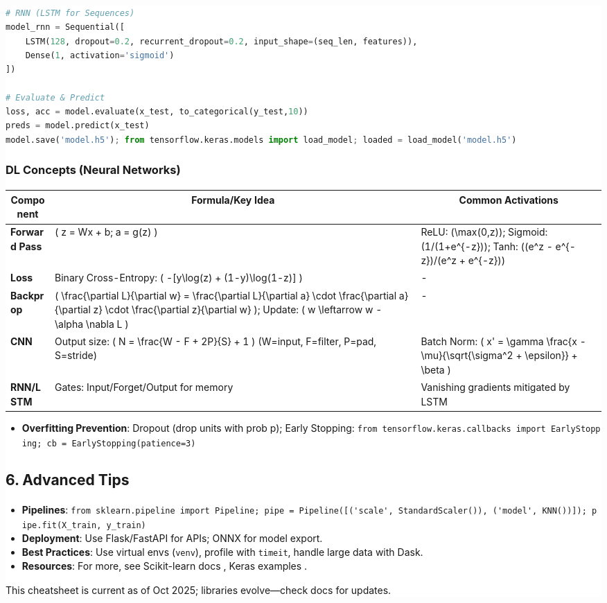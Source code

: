 ```python
# RNN (LSTM for Sequences)
model_rnn = Sequential([
    LSTM(128, dropout=0.2, recurrent_dropout=0.2, input_shape=(seq_len, features)),
    Dense(1, activation='sigmoid')
])

# Evaluate & Predict
loss, acc = model.evaluate(x_test, to_categorical(y_test,10))
preds = model.predict(x_test)
model.save('model.h5'); from tensorflow.keras.models import load_model; loaded = load_model('model.h5')
```

### DL Concepts (Neural Networks)
| Component | Formula/Key Idea | Common Activations |
|-----------|------------------|--------------------|
| **Forward Pass** | \( z = Wx + b; a = g(z) \) | ReLU: \(\max(0,z)\); Sigmoid: \(1/(1+e^{-z})\); Tanh: \((e^z - e^{-z})/(e^z + e^{-z})\) |
| **Loss** | Binary Cross-Entropy: \( -[y\log(z) + (1-y)\log(1-z)] \) | - |
| **Backprop** | \( \frac{\partial L}{\partial w} = \frac{\partial L}{\partial a} \cdot \frac{\partial a}{\partial z} \cdot \frac{\partial z}{\partial w} \); Update: \( w \leftarrow w - \alpha \nabla L \) | - |
| **CNN** | Output size: \( N = \frac{W - F + 2P}{S} + 1 \) (W=input, F=filter, P=pad, S=stride) | Batch Norm: \( x' = \gamma \frac{x - \mu}{\sqrt{\sigma^2 + \epsilon}} + \beta \) |
| **RNN/LSTM** | Gates: Input/Forget/Output for memory | Vanishing gradients mitigated by LSTM |

- **Overfitting Prevention**: Dropout (drop units with prob p); Early Stopping: `from tensorflow.keras.callbacks import EarlyStopping; cb = EarlyStopping(patience=3)`

## 6. Advanced Tips
- **Pipelines**: `from sklearn.pipeline import Pipeline; pipe = Pipeline([('scale', StandardScaler()), ('model', KNN())]); pipe.fit(X_train, y_train)`
- **Deployment**: Use Flask/FastAPI for APIs; ONNX for model export.
- **Best Practices**: Use virtual envs (`venv`), profile with `timeit`, handle large data with Dask.
- **Resources**: For more, see Scikit-learn docs , Keras examples .

This cheatsheet is current as of Oct 2025; libraries evolve—check docs for updates.
